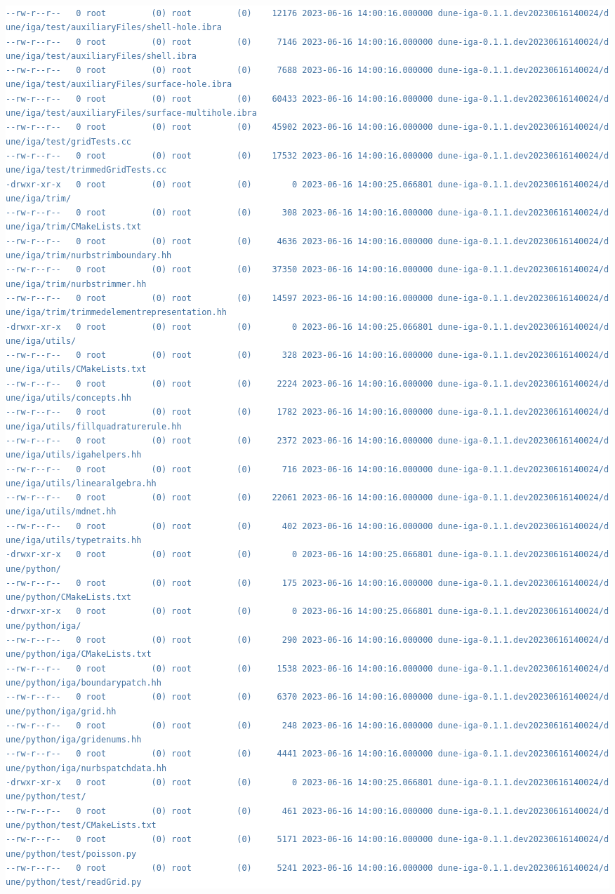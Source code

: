 ```diff
--rw-r--r--   0 root         (0) root         (0)    12176 2023-06-16 14:00:16.000000 dune-iga-0.1.1.dev20230616140024/dune/iga/test/auxiliaryFiles/shell-hole.ibra
--rw-r--r--   0 root         (0) root         (0)     7146 2023-06-16 14:00:16.000000 dune-iga-0.1.1.dev20230616140024/dune/iga/test/auxiliaryFiles/shell.ibra
--rw-r--r--   0 root         (0) root         (0)     7688 2023-06-16 14:00:16.000000 dune-iga-0.1.1.dev20230616140024/dune/iga/test/auxiliaryFiles/surface-hole.ibra
--rw-r--r--   0 root         (0) root         (0)    60433 2023-06-16 14:00:16.000000 dune-iga-0.1.1.dev20230616140024/dune/iga/test/auxiliaryFiles/surface-multihole.ibra
--rw-r--r--   0 root         (0) root         (0)    45902 2023-06-16 14:00:16.000000 dune-iga-0.1.1.dev20230616140024/dune/iga/test/gridTests.cc
--rw-r--r--   0 root         (0) root         (0)    17532 2023-06-16 14:00:16.000000 dune-iga-0.1.1.dev20230616140024/dune/iga/test/trimmedGridTests.cc
-drwxr-xr-x   0 root         (0) root         (0)        0 2023-06-16 14:00:25.066801 dune-iga-0.1.1.dev20230616140024/dune/iga/trim/
--rw-r--r--   0 root         (0) root         (0)      308 2023-06-16 14:00:16.000000 dune-iga-0.1.1.dev20230616140024/dune/iga/trim/CMakeLists.txt
--rw-r--r--   0 root         (0) root         (0)     4636 2023-06-16 14:00:16.000000 dune-iga-0.1.1.dev20230616140024/dune/iga/trim/nurbstrimboundary.hh
--rw-r--r--   0 root         (0) root         (0)    37350 2023-06-16 14:00:16.000000 dune-iga-0.1.1.dev20230616140024/dune/iga/trim/nurbstrimmer.hh
--rw-r--r--   0 root         (0) root         (0)    14597 2023-06-16 14:00:16.000000 dune-iga-0.1.1.dev20230616140024/dune/iga/trim/trimmedelementrepresentation.hh
-drwxr-xr-x   0 root         (0) root         (0)        0 2023-06-16 14:00:25.066801 dune-iga-0.1.1.dev20230616140024/dune/iga/utils/
--rw-r--r--   0 root         (0) root         (0)      328 2023-06-16 14:00:16.000000 dune-iga-0.1.1.dev20230616140024/dune/iga/utils/CMakeLists.txt
--rw-r--r--   0 root         (0) root         (0)     2224 2023-06-16 14:00:16.000000 dune-iga-0.1.1.dev20230616140024/dune/iga/utils/concepts.hh
--rw-r--r--   0 root         (0) root         (0)     1782 2023-06-16 14:00:16.000000 dune-iga-0.1.1.dev20230616140024/dune/iga/utils/fillquadraturerule.hh
--rw-r--r--   0 root         (0) root         (0)     2372 2023-06-16 14:00:16.000000 dune-iga-0.1.1.dev20230616140024/dune/iga/utils/igahelpers.hh
--rw-r--r--   0 root         (0) root         (0)      716 2023-06-16 14:00:16.000000 dune-iga-0.1.1.dev20230616140024/dune/iga/utils/linearalgebra.hh
--rw-r--r--   0 root         (0) root         (0)    22061 2023-06-16 14:00:16.000000 dune-iga-0.1.1.dev20230616140024/dune/iga/utils/mdnet.hh
--rw-r--r--   0 root         (0) root         (0)      402 2023-06-16 14:00:16.000000 dune-iga-0.1.1.dev20230616140024/dune/iga/utils/typetraits.hh
-drwxr-xr-x   0 root         (0) root         (0)        0 2023-06-16 14:00:25.066801 dune-iga-0.1.1.dev20230616140024/dune/python/
--rw-r--r--   0 root         (0) root         (0)      175 2023-06-16 14:00:16.000000 dune-iga-0.1.1.dev20230616140024/dune/python/CMakeLists.txt
-drwxr-xr-x   0 root         (0) root         (0)        0 2023-06-16 14:00:25.066801 dune-iga-0.1.1.dev20230616140024/dune/python/iga/
--rw-r--r--   0 root         (0) root         (0)      290 2023-06-16 14:00:16.000000 dune-iga-0.1.1.dev20230616140024/dune/python/iga/CMakeLists.txt
--rw-r--r--   0 root         (0) root         (0)     1538 2023-06-16 14:00:16.000000 dune-iga-0.1.1.dev20230616140024/dune/python/iga/boundarypatch.hh
--rw-r--r--   0 root         (0) root         (0)     6370 2023-06-16 14:00:16.000000 dune-iga-0.1.1.dev20230616140024/dune/python/iga/grid.hh
--rw-r--r--   0 root         (0) root         (0)      248 2023-06-16 14:00:16.000000 dune-iga-0.1.1.dev20230616140024/dune/python/iga/gridenums.hh
--rw-r--r--   0 root         (0) root         (0)     4441 2023-06-16 14:00:16.000000 dune-iga-0.1.1.dev20230616140024/dune/python/iga/nurbspatchdata.hh
-drwxr-xr-x   0 root         (0) root         (0)        0 2023-06-16 14:00:25.066801 dune-iga-0.1.1.dev20230616140024/dune/python/test/
--rw-r--r--   0 root         (0) root         (0)      461 2023-06-16 14:00:16.000000 dune-iga-0.1.1.dev20230616140024/dune/python/test/CMakeLists.txt
--rw-r--r--   0 root         (0) root         (0)     5171 2023-06-16 14:00:16.000000 dune-iga-0.1.1.dev20230616140024/dune/python/test/poisson.py
--rw-r--r--   0 root         (0) root         (0)     5241 2023-06-16 14:00:16.000000 dune-iga-0.1.1.dev20230616140024/dune/python/test/readGrid.py
```